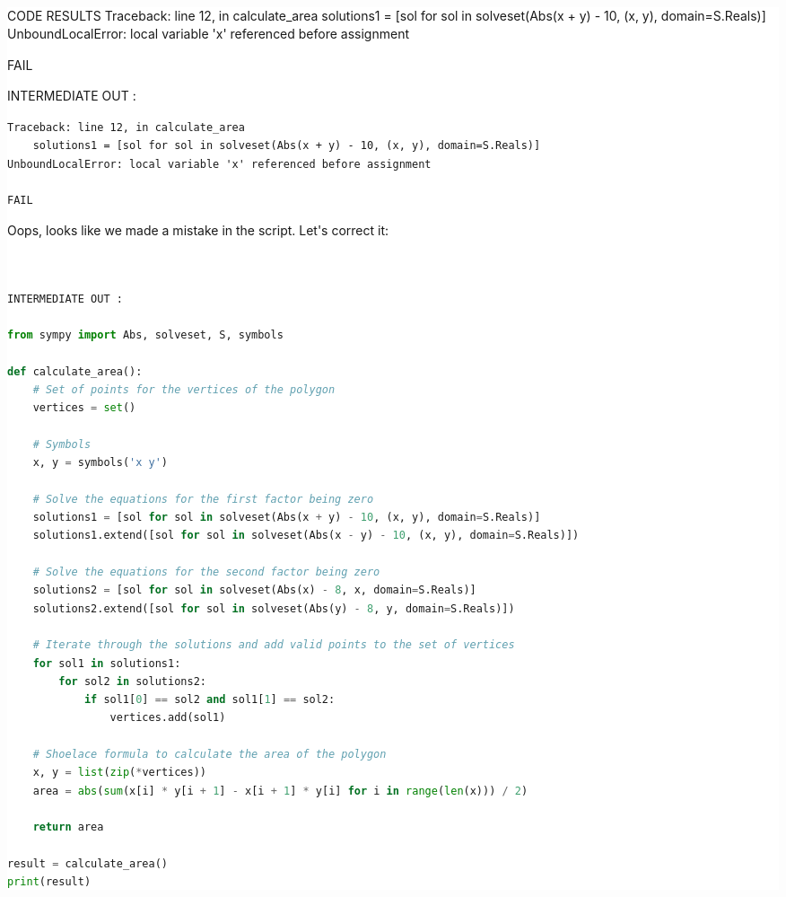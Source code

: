 ```python
```

CODE RESULTS Traceback: line 12, in calculate_area
    solutions1 = [sol for sol in solveset(Abs(x + y) - 10, (x, y), domain=S.Reals)]
UnboundLocalError: local variable 'x' referenced before assignment

FAIL


INTERMEDIATE OUT :
```output
Traceback: line 12, in calculate_area
    solutions1 = [sol for sol in solveset(Abs(x + y) - 10, (x, y), domain=S.Reals)]
UnboundLocalError: local variable 'x' referenced before assignment

FAIL

```

Oops, looks like we made a mistake in the script. Let's correct it:

```python


INTERMEDIATE OUT :

from sympy import Abs, solveset, S, symbols

def calculate_area():
    # Set of points for the vertices of the polygon
    vertices = set()

    # Symbols
    x, y = symbols('x y')

    # Solve the equations for the first factor being zero
    solutions1 = [sol for sol in solveset(Abs(x + y) - 10, (x, y), domain=S.Reals)]
    solutions1.extend([sol for sol in solveset(Abs(x - y) - 10, (x, y), domain=S.Reals)])

    # Solve the equations for the second factor being zero
    solutions2 = [sol for sol in solveset(Abs(x) - 8, x, domain=S.Reals)]
    solutions2.extend([sol for sol in solveset(Abs(y) - 8, y, domain=S.Reals)])

    # Iterate through the solutions and add valid points to the set of vertices
    for sol1 in solutions1:
        for sol2 in solutions2:
            if sol1[0] == sol2 and sol1[1] == sol2:
                vertices.add(sol1)

    # Shoelace formula to calculate the area of the polygon
    x, y = list(zip(*vertices))
    area = abs(sum(x[i] * y[i + 1] - x[i + 1] * y[i] for i in range(len(x))) / 2)

    return area

result = calculate_area()
print(result)
```
